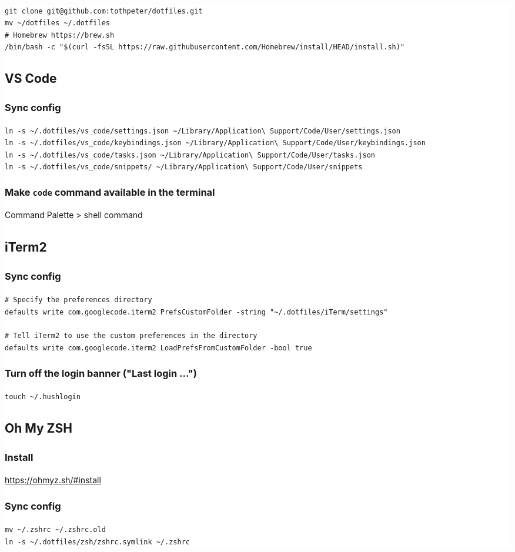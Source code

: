 ```shell
git clone git@github.com:tothpeter/dotfiles.git
mv ~/dotfiles ~/.dotfiles
# Homebrew https://brew.sh
/bin/bash -c "$(curl -fsSL https://raw.githubusercontent.com/Homebrew/install/HEAD/install.sh)"
```

## VS Code

### Sync config

```shell
ln -s ~/.dotfiles/vs_code/settings.json ~/Library/Application\ Support/Code/User/settings.json
ln -s ~/.dotfiles/vs_code/keybindings.json ~/Library/Application\ Support/Code/User/keybindings.json
ln -s ~/.dotfiles/vs_code/tasks.json ~/Library/Application\ Support/Code/User/tasks.json
ln -s ~/.dotfiles/vs_code/snippets/ ~/Library/Application\ Support/Code/User/snippets
```

### Make `code` command available in the terminal

Command Palette > shell command

## iTerm2

### Sync config

```shell
# Specify the preferences directory
defaults write com.googlecode.iterm2 PrefsCustomFolder -string "~/.dotfiles/iTerm/settings"

# Tell iTerm2 to use the custom preferences in the directory
defaults write com.googlecode.iterm2 LoadPrefsFromCustomFolder -bool true
```

### Turn off the login banner ("Last login ...")

```shell
touch ~/.hushlogin
```

## Oh My ZSH

### Install

https://ohmyz.sh/#install

### Sync config

```shell
mv ~/.zshrc ~/.zshrc.old
ln -s ~/.dotfiles/zsh/zshrc.symlink ~/.zshrc
```
